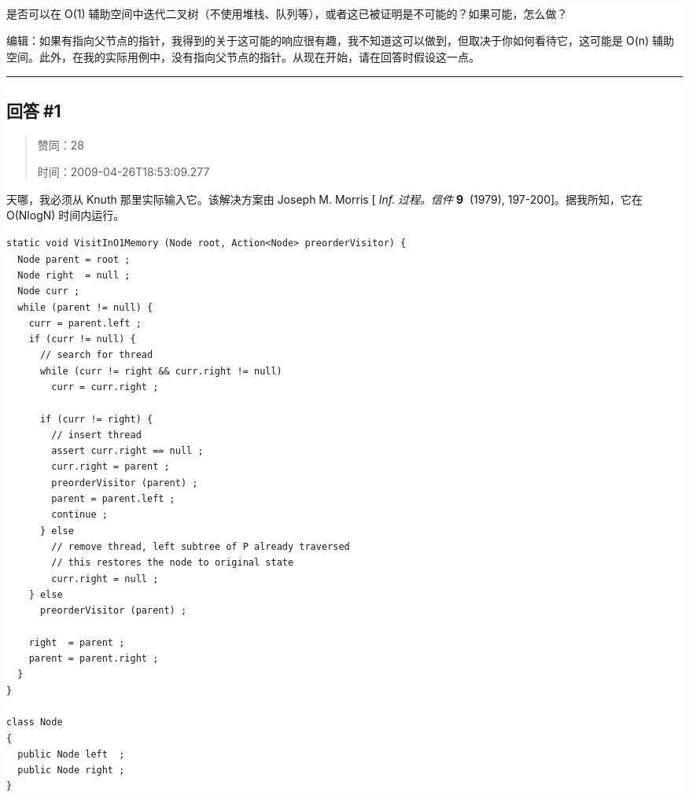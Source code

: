 是否可以在 O(1) 辅助空间中迭代二叉树（不使用堆栈、队列等），或者这已被证明是不可能的？如果可能，怎么做？

编辑：如果有指向父节点的指针，我得到的关于这可能的响应很有趣，我不知道这可以做到，但取决于你如何看待它，这可能是 O(n) 辅助空间。此外，在我的实际用例中，没有指向父节点的指针。从现在开始，请在回答时假设这一点。

* * *

## 回答 #1

> 赞同：28
> 
> 时间：2009-04-26T18:53:09.277

天哪，我必须从 Knuth 那里实际输入它。该解决方案由 Joseph M. Morris [ *Inf. 过程。信件* **9**  (1979), 197-200]。据我所知，它在 O(NlogN) 时间内运行。

```
static void VisitInO1Memory (Node root, Action<Node> preorderVisitor) {
  Node parent = root ;
  Node right  = null ;
  Node curr ;
  while (parent != null) {
    curr = parent.left ;
    if (curr != null) {
      // search for thread
      while (curr != right && curr.right != null)
        curr = curr.right ;

      if (curr != right) {
        // insert thread
        assert curr.right == null ;
        curr.right = parent ;
        preorderVisitor (parent) ;
        parent = parent.left ;
        continue ;
      } else
        // remove thread, left subtree of P already traversed
        // this restores the node to original state
        curr.right = null ;
    } else
      preorderVisitor (parent) ;

    right  = parent ;
    parent = parent.right ;
  }
}

class Node
{
  public Node left  ;
  public Node right ;
} 
```
